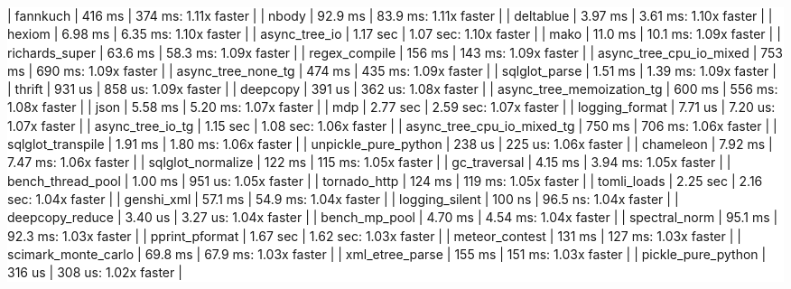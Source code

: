 | fannkuch                   | 416 ms                                                       | 374 ms: 1.11x faster                                             |
| nbody                      | 92.9 ms                                                      | 83.9 ms: 1.11x faster                                            |
| deltablue                  | 3.97 ms                                                      | 3.61 ms: 1.10x faster                                            |
| hexiom                     | 6.98 ms                                                      | 6.35 ms: 1.10x faster                                            |
| async_tree_io              | 1.17 sec                                                     | 1.07 sec: 1.10x faster                                           |
| mako                       | 11.0 ms                                                      | 10.1 ms: 1.09x faster                                            |
| richards_super             | 63.6 ms                                                      | 58.3 ms: 1.09x faster                                            |
| regex_compile              | 156 ms                                                       | 143 ms: 1.09x faster                                             |
| async_tree_cpu_io_mixed    | 753 ms                                                       | 690 ms: 1.09x faster                                             |
| async_tree_none_tg         | 474 ms                                                       | 435 ms: 1.09x faster                                             |
| sqlglot_parse              | 1.51 ms                                                      | 1.39 ms: 1.09x faster                                            |
| thrift                     | 931 us                                                       | 858 us: 1.09x faster                                             |
| deepcopy                   | 391 us                                                       | 362 us: 1.08x faster                                             |
| async_tree_memoization_tg  | 600 ms                                                       | 556 ms: 1.08x faster                                             |
| json                       | 5.58 ms                                                      | 5.20 ms: 1.07x faster                                            |
| mdp                        | 2.77 sec                                                     | 2.59 sec: 1.07x faster                                           |
| logging_format             | 7.71 us                                                      | 7.20 us: 1.07x faster                                            |
| async_tree_io_tg           | 1.15 sec                                                     | 1.08 sec: 1.06x faster                                           |
| async_tree_cpu_io_mixed_tg | 750 ms                                                       | 706 ms: 1.06x faster                                             |
| sqlglot_transpile          | 1.91 ms                                                      | 1.80 ms: 1.06x faster                                            |
| unpickle_pure_python       | 238 us                                                       | 225 us: 1.06x faster                                             |
| chameleon                  | 7.92 ms                                                      | 7.47 ms: 1.06x faster                                            |
| sqlglot_normalize          | 122 ms                                                       | 115 ms: 1.05x faster                                             |
| gc_traversal               | 4.15 ms                                                      | 3.94 ms: 1.05x faster                                            |
| bench_thread_pool          | 1.00 ms                                                      | 951 us: 1.05x faster                                             |
| tornado_http               | 124 ms                                                       | 119 ms: 1.05x faster                                             |
| tomli_loads                | 2.25 sec                                                     | 2.16 sec: 1.04x faster                                           |
| genshi_xml                 | 57.1 ms                                                      | 54.9 ms: 1.04x faster                                            |
| logging_silent             | 100 ns                                                       | 96.5 ns: 1.04x faster                                            |
| deepcopy_reduce            | 3.40 us                                                      | 3.27 us: 1.04x faster                                            |
| bench_mp_pool              | 4.70 ms                                                      | 4.54 ms: 1.04x faster                                            |
| spectral_norm              | 95.1 ms                                                      | 92.3 ms: 1.03x faster                                            |
| pprint_pformat             | 1.67 sec                                                     | 1.62 sec: 1.03x faster                                           |
| meteor_contest             | 131 ms                                                       | 127 ms: 1.03x faster                                             |
| scimark_monte_carlo        | 69.8 ms                                                      | 67.9 ms: 1.03x faster                                            |
| xml_etree_parse            | 155 ms                                                       | 151 ms: 1.03x faster                                             |
| pickle_pure_python         | 316 us                                                       | 308 us: 1.02x faster                                             |